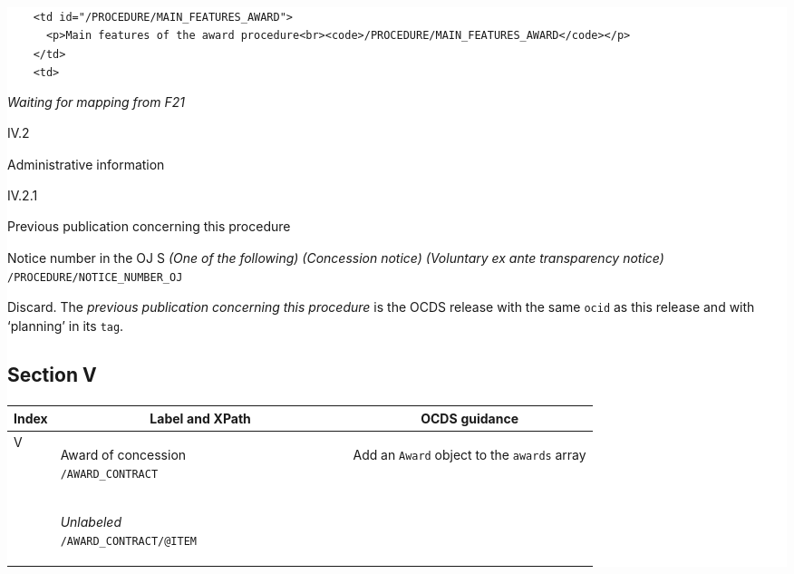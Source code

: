         <td id="/PROCEDURE/MAIN_FEATURES_AWARD">
          <p>Main features of the award procedure<br><code>/PROCEDURE/MAIN_FEATURES_AWARD</code></p>
        </td>
        <td>
<p><em>Waiting for mapping from F21</em></p>
        </td>
      </tr>
      <tr>
        <td id="IV.2">IV.2</td>
        <td colspan="2">
          <p>Administrative information</p>
        </td>
      </tr>
      <tr>
        <td id="IV.2.1">IV.2.1</td>
        <td colspan="2">
          <p>Previous publication concerning this procedure</p>
        </td>
      </tr>
      <tr>
        <td></td>
        <td id="/PROCEDURE/NOTICE_NUMBER_OJ">
          <p>Notice number in the OJ S <i>(One of the following)</i> <i>(Concession notice)</i> <i>(Voluntary ex ante transparency notice)</i><br><code>/PROCEDURE/NOTICE_NUMBER_OJ</code></p>
        </td>
        <td>
<p>Discard. The <em>previous publication concerning this procedure</em> is the OCDS release with the same <code>ocid</code> as this release and with ‘planning’ in its <code>tag</code>.</p>
        </td>
      </tr>
  </table>
</div>

## Section V

<div class="wy-table-responsive">
  <table class="docutils">
    <colgroup>
      <col width="8%">
      <col width="50%">
      <col width="42%">
    </colgroup>
    <thead>
      <tr>
        <th>Index</th>
        <th>Label and XPath</th>
        <th>OCDS guidance</th>
      </tr>
    </thead>
    <tbody>
      <tr>
        <td id="V">V</td>
        <td id="/AWARD_CONTRACT">
          <p>Award of concession<br><code>/AWARD_CONTRACT</code></p>
        </td>
        <td>
<p>Add an <code>Award</code> object to the <code>awards</code> array</p>
        </td>
      </tr>
      <tr>
        <td></td>
        <td id="/AWARD_CONTRACT/@ITEM">
          <p><i>Unlabeled</i><br><code>/AWARD_CONTRACT/@ITEM</code></p>